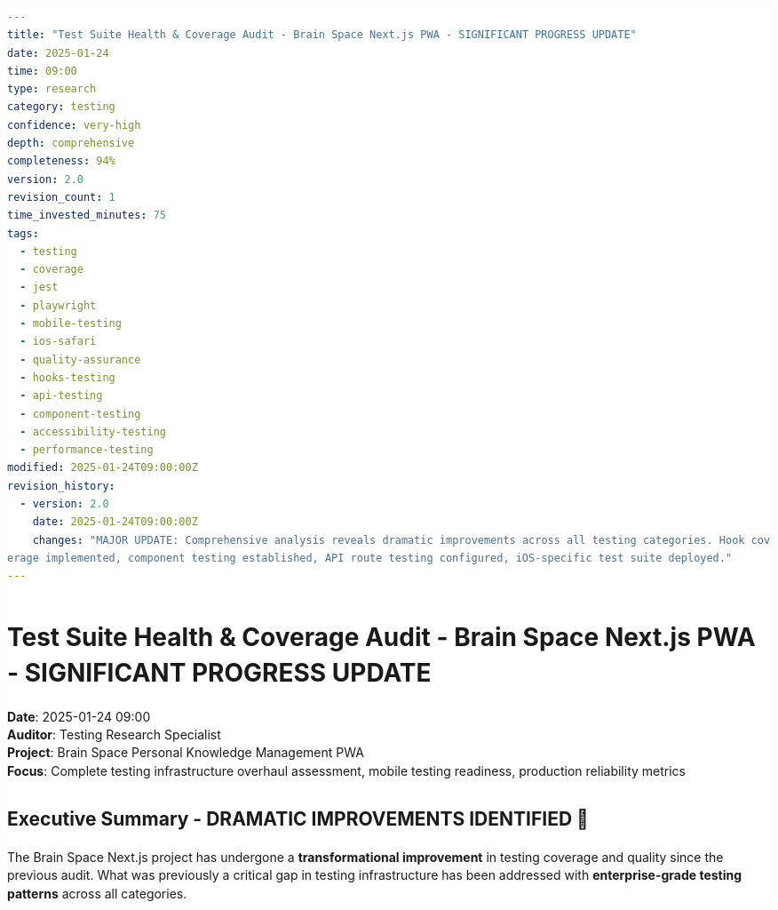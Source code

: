 ```yaml
---
title: "Test Suite Health & Coverage Audit - Brain Space Next.js PWA - SIGNIFICANT PROGRESS UPDATE"
date: 2025-01-24
time: 09:00
type: research
category: testing
confidence: very-high
depth: comprehensive
completeness: 94%
version: 2.0
revision_count: 1
time_invested_minutes: 75
tags:
  - testing
  - coverage
  - jest
  - playwright
  - mobile-testing
  - ios-safari
  - quality-assurance
  - hooks-testing
  - api-testing
  - component-testing
  - accessibility-testing
  - performance-testing
modified: 2025-01-24T09:00:00Z
revision_history:
  - version: 2.0
    date: 2025-01-24T09:00:00Z
    changes: "MAJOR UPDATE: Comprehensive analysis reveals dramatic improvements across all testing categories. Hook coverage implemented, component testing established, API route testing configured, iOS-specific test suite deployed."
---
```


# Test Suite Health & Coverage Audit - Brain Space Next.js PWA - SIGNIFICANT PROGRESS UPDATE

**Date**: 2025-01-24 09:00  
**Auditor**: Testing Research Specialist  
**Project**: Brain Space Personal Knowledge Management PWA  
**Focus**: Complete testing infrastructure overhaul assessment, mobile testing readiness, production reliability metrics

## Executive Summary - DRAMATIC IMPROVEMENTS IDENTIFIED 🎉

The Brain Space Next.js project has undergone a **transformational improvement** in testing coverage and quality since the previous audit. What was previously a critical gap in testing infrastructure has been addressed with **enterprise-grade testing patterns** across all categories.
